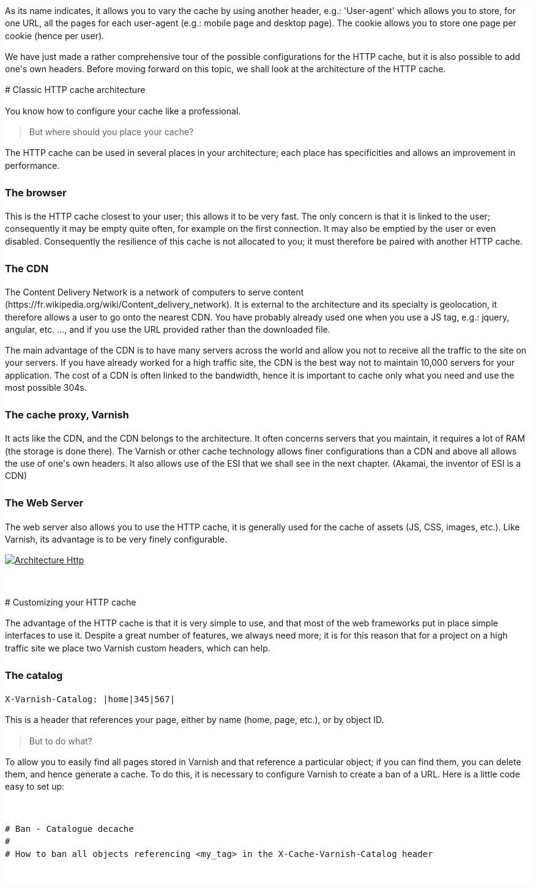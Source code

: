 <p>As its name indicates, it allows you to vary the cache by using another header, e.g.: 'User-agent' which allows you to store, for one URL, all the pages for each user-agent (e.g.: mobile page and desktop page). The cookie allows you to store one page per cookie (hence per user).</p>
<p>We have just made a rather comprehensive tour of the possible configurations for the HTTP cache, but it is also possible to add one's own headers. Before moving forward on this topic, we shall look at the architecture of the HTTP cache.</p>
# Classic HTTP cache architecture
<p>You know how to configure your cache like a professional.</p>
<blockquote><p>But where should you place your cache?</p></blockquote>
<p>The HTTP cache can be used in several places in your architecture; each place has specificities and allows an improvement in performance.</p>
<h3>The browser</h3>
<p>This is the HTTP cache closest to your user; this allows it to be very fast. The only concern is that it is linked to the user; consequently it may be empty quite often, for example on the first connection. It may also be emptied by the user or even disabled. Consequently the resilience of this cache is not allocated to you; it must therefore be paired with another HTTP cache.</p>
<h3>The CDN</h3>
<p>The Content Delivery Network is a network of computers to serve content (https://fr.wikipedia.org/wiki/Content_delivery_network). It is external to the architecture and its specialty is geolocation, it therefore allows a user to go onto the nearest CDN. You have probably already used one when you use a JS tag, e.g.: jquery, angular, etc. …, and if you use the URL provided rather than the downloaded file.</p>
<p>The main advantage of the CDN is to have many servers across the world and allow you not to receive all the traffic to the site on your servers. If you have already worked for a high traffic site, the CDN is the best way not to maintain 10,000 servers for your application. The cost of a CDN is often linked to the bandwidth, hence it is important to cache only what you need and use the most possible 304s.</p>
<h3>The cache proxy, Varnish</h3>
<p>It acts like the CDN, and the CDN belongs to the architecture. It often concerns servers that you maintain, it requires a lot of RAM (the storage is done there). The Varnish or other cache technology allows finer configurations than a CDN and above all allows the use of one's own headers. It also allows use of the ESI that we shall see in the next chapter. (Akamai, the inventor of ESI is a CDN)</p>
<h3>The Web Server</h3>
<p>The web server also allows you to use the HTTP cache, it is generally used for the cache of assets (JS, CSS, images, etc.). Like Varnish, its advantage is to be very finely configurable.</p>
<p><a href="http://blog.eleven-labs.com/wp-content/uploads/2016/05/Untitled.png" rel="attachment wp-att-1791"><img class="aligncenter wp-image-1791 size-full" src="http://blog.eleven-labs.com/wp-content/uploads/2016/05/Untitled.png" alt="Architecture Http" width="818" height="770" /></a></p>
<p>&nbsp;</p>
# Customizing your HTTP cache
<p>The advantage of the HTTP cache is that it is very simple to use, and that most of the web frameworks put in place simple interfaces to use it. Despite a great number of features, we always need more; it is for this reason that for a project on a high traffic site we place two Varnish custom headers, which can help.</p>
<h3>The catalog</h3>
<pre class="">X-Varnish-Catalog: |home|345|567|</pre>
<p>This is a header that references your page, either by name (home, page, etc.), or by object ID.</p>
<blockquote><p>But to do what?</p></blockquote>
<p>To allow you to easily find all pages stored in Varnish and that reference a particular object; if you can find them, you can delete them, and hence generate a cache. To do this, it is necessary to configure Varnish to create a ban of a URL. Here is a little code easy to set up:</p>
<p><span style="font-weight: 400">  </span></p>
<pre class="lang:zsh decode:true" title="Varnish ban configuration"># Ban - Catalogue decache
#
# How to ban all objects referencing &lt;my_tag&gt; in the X-Cache-Varnish-Catalog header